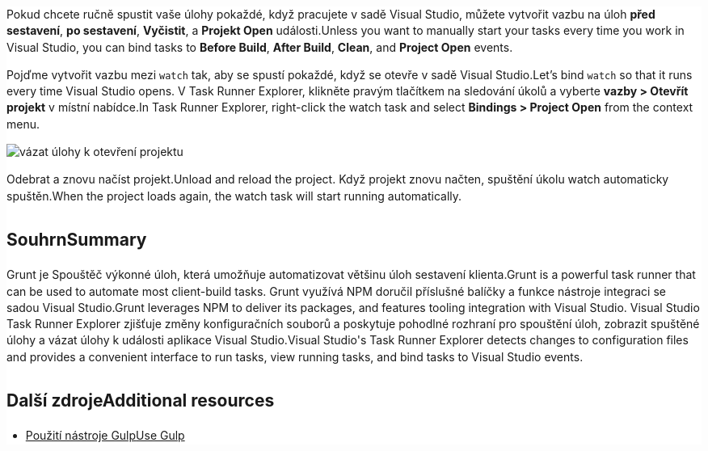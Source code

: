 <span data-ttu-id="7dd2d-227">Pokud chcete ručně spustit vaše úlohy pokaždé, když pracujete v sadě Visual Studio, můžete vytvořit vazbu na úloh **před sestavení**, **po sestavení**, **Vyčistit**, a  **Projekt Open** události.</span><span class="sxs-lookup"><span data-stu-id="7dd2d-227">Unless you want to manually start your tasks every time you work in Visual Studio, you can bind tasks to **Before Build**, **After Build**, **Clean**, and **Project Open** events.</span></span>

<span data-ttu-id="7dd2d-228">Pojďme vytvořit vazbu mezi `watch` tak, aby se spustí pokaždé, když se otevře v sadě Visual Studio.</span><span class="sxs-lookup"><span data-stu-id="7dd2d-228">Let’s bind `watch` so that it runs every time Visual Studio opens.</span></span> <span data-ttu-id="7dd2d-229">V Task Runner Explorer, klikněte pravým tlačítkem na sledování úkolů a vyberte **vazby > Otevřít projekt** v místní nabídce.</span><span class="sxs-lookup"><span data-stu-id="7dd2d-229">In Task Runner Explorer, right-click the watch task and select **Bindings > Project Open** from the context menu.</span></span>

![vázat úlohy k otevření projektu](using-grunt/_static/bindings-project-open.png)

<span data-ttu-id="7dd2d-231">Odebrat a znovu načíst projekt.</span><span class="sxs-lookup"><span data-stu-id="7dd2d-231">Unload and reload the project.</span></span> <span data-ttu-id="7dd2d-232">Když projekt znovu načten, spuštění úkolu watch automaticky spuštěn.</span><span class="sxs-lookup"><span data-stu-id="7dd2d-232">When the project loads again, the watch task will start running automatically.</span></span>

## <a name="summary"></a><span data-ttu-id="7dd2d-233">Souhrn</span><span class="sxs-lookup"><span data-stu-id="7dd2d-233">Summary</span></span>

<span data-ttu-id="7dd2d-234">Grunt je Spouštěč výkonné úloh, která umožňuje automatizovat většinu úloh sestavení klienta.</span><span class="sxs-lookup"><span data-stu-id="7dd2d-234">Grunt is a powerful task runner that can be used to automate most client-build tasks.</span></span> <span data-ttu-id="7dd2d-235">Grunt využívá NPM doručil příslušné balíčky a funkce nástroje integraci se sadou Visual Studio.</span><span class="sxs-lookup"><span data-stu-id="7dd2d-235">Grunt leverages NPM to deliver its packages, and features tooling integration with Visual Studio.</span></span> <span data-ttu-id="7dd2d-236">Visual Studio Task Runner Explorer zjišťuje změny konfiguračních souborů a poskytuje pohodlné rozhraní pro spouštění úloh, zobrazit spuštěné úlohy a vázat úlohy k události aplikace Visual Studio.</span><span class="sxs-lookup"><span data-stu-id="7dd2d-236">Visual Studio's Task Runner Explorer detects changes to configuration files and provides a convenient interface to run tasks, view running tasks, and bind tasks to Visual Studio events.</span></span>

## <a name="additional-resources"></a><span data-ttu-id="7dd2d-237">Další zdroje</span><span class="sxs-lookup"><span data-stu-id="7dd2d-237">Additional resources</span></span>

* [<span data-ttu-id="7dd2d-238">Použití nástroje Gulp</span><span class="sxs-lookup"><span data-stu-id="7dd2d-238">Use Gulp</span></span>](using-gulp.md)
